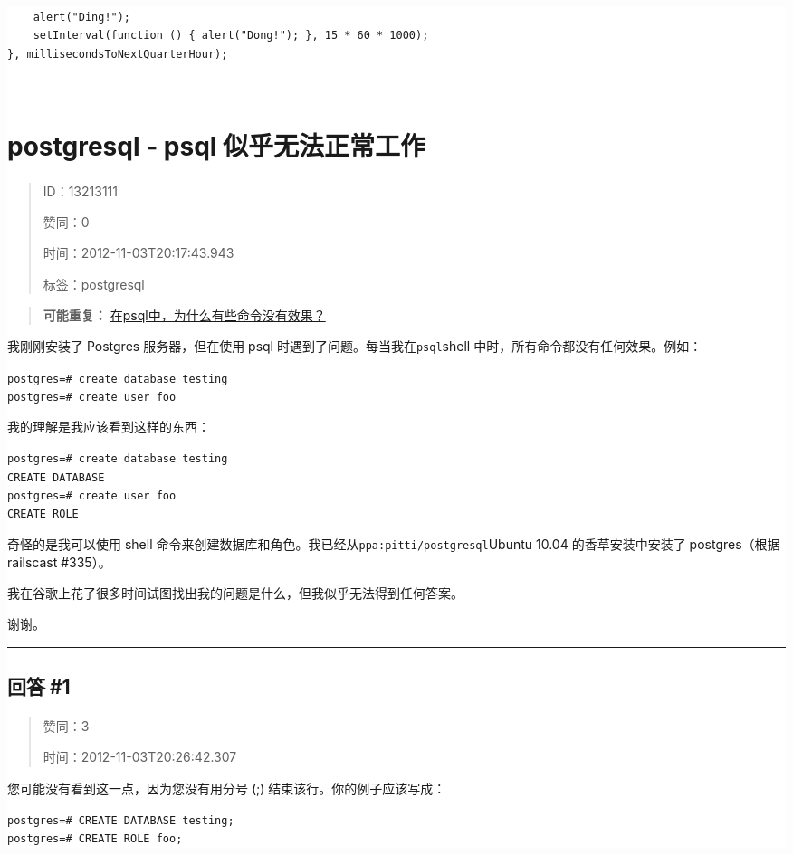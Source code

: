 ```
    alert("Ding!");
    setInterval(function () { alert("Dong!"); }, 15 * 60 * 1000);
}, millisecondsToNextQuarterHour); 
```

​ ​</p>

# postgresql - psql 似乎无法正常工作

> ID：13213111
> 
> 赞同：0
> 
> 时间：2012-11-03T20:17:43.943
> 
> 标签：postgresql

> **可能重复：**
> [在psql中，为什么有些命令没有效果？](https://stackoverflow.com/questions/12472026/in-psql-why-do-some-commands-have-no-effect)

我刚刚安装了 Postgres 服务器，但在使用 psql 时遇到了问题。每当我在`psql`shell 中时，所有命令都没有任何效果。例如：

```
postgres=# create database testing
postgres=# create user foo 
```

我的理解是我应该看到这样的东西：

```
postgres=# create database testing
CREATE DATABASE
postgres=# create user foo
CREATE ROLE 
```

奇怪的是我可以使用 shell 命令来创建数据库和角色。我已经从`ppa:pitti/postgresql`Ubuntu 10.04 的香草安装中安装了 postgres（根据 railscast #335）。

我在谷歌上花了很多时间试图找出我的问题是什么，但我似乎无法得到任何答案。

谢谢。

* * *

## 回答 #1

> 赞同：3
> 
> 时间：2012-11-03T20:26:42.307

您可能没有看到这一点，因为您没有用分号 (;) 结束该行。你的例子应该写成：

```
postgres=# CREATE DATABASE testing;
postgres=# CREATE ROLE foo; 
```
